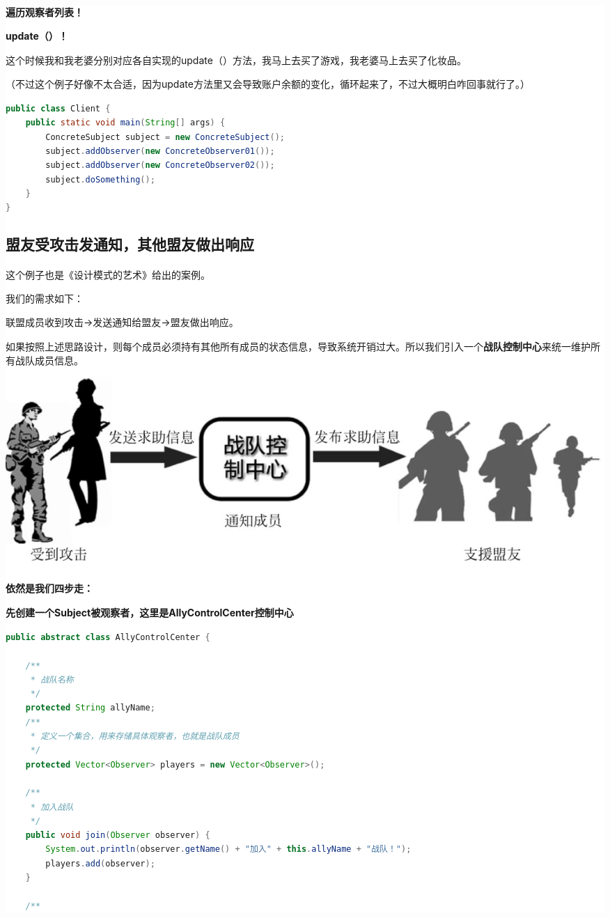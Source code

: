 **遍历观察者列表！**

**update（）！**

这个时候我和我老婆分别对应各自实现的update（）方法，我马上去买了游戏，我老婆马上去买了化妆品。

（不过这个例子好像不太合适，因为update方法里又会导致账户余额的变化，循环起来了，不过大概明白咋回事就行了。）

```java
public class Client {
    public static void main(String[] args) {
        ConcreteSubject subject = new ConcreteSubject();
        subject.addObserver(new ConcreteObserver01());
        subject.addObserver(new ConcreteObserver02());
        subject.doSomething();
    }
}
```
## 盟友受攻击发通知，其他盟友做出响应
这个例子也是《设计模式的艺术》给出的案例。

我们的需求如下：

联盟成员收到攻击→发送通知给盟友→盟友做出响应。

如果按照上述思路设计，则每个成员必须持有其他所有成员的状态信息，导致系统开销过大。所以我们引入一个**战队控制中心**来统一维护所有战队成员信息。

![image-20240221201748109](02观察者模式.assets/image-20240221201748109.png)

**依然是我们四步走：**

**先创建一个Subject被观察者，这里是AllyControlCenter控制中心**

```java
public abstract class AllyControlCenter {

    /**
     * 战队名称
     */
    protected String allyName;
    /**
     * 定义一个集合，用来存储具体观察者，也就是战队成员
     */
    protected Vector<Observer> players = new Vector<Observer>();

    /**
     * 加入战队
     */
    public void join(Observer observer) {
        System.out.println(observer.getName() + "加入" + this.allyName + "战队！");
        players.add(observer);
    }

    /**
```